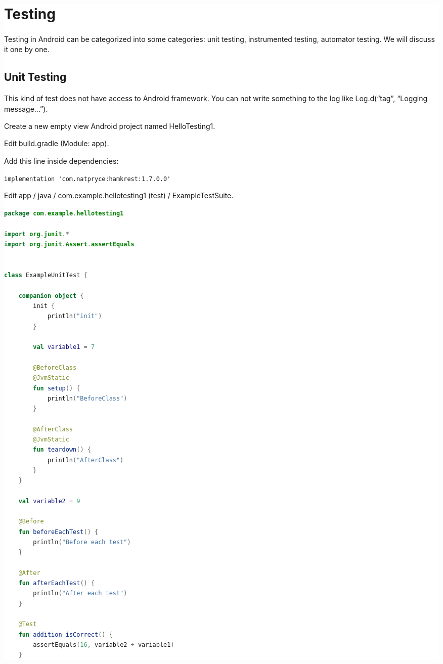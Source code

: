 # Testing

Testing in Android can be categorized into some categories: unit testing, instrumented testing, automator testing. We will discuss it one by one.

## Unit Testing

This kind of test does not have access to Android framework. You can not write something to the log like Log.d(“tag”, “Logging message...”).

Create a new empty view Android project named HelloTesting1.

Edit build.gradle (Module: app).

Add this line inside dependencies:
```
implementation 'com.natpryce:hamkrest:1.7.0.0'
```
Edit app / java / com.example.hellotesting1 (test) / ExampleTestSuite.

```kotlin
package com.example.hellotesting1

import org.junit.*
import org.junit.Assert.assertEquals


class ExampleUnitTest {

    companion object {
        init {
            println("init")
        }

        val variable1 = 7

        @BeforeClass
        @JvmStatic
        fun setup() {
            println("BeforeClass")
        }

        @AfterClass
        @JvmStatic
        fun teardown() {
            println("AfterClass")
        }
    }

    val variable2 = 9

    @Before
    fun beforeEachTest() {
        println("Before each test")
    }

    @After
    fun afterEachTest() {
        println("After each test")
    }

    @Test
    fun addition_isCorrect() {
        assertEquals(16, variable2 + variable1)
    }
```